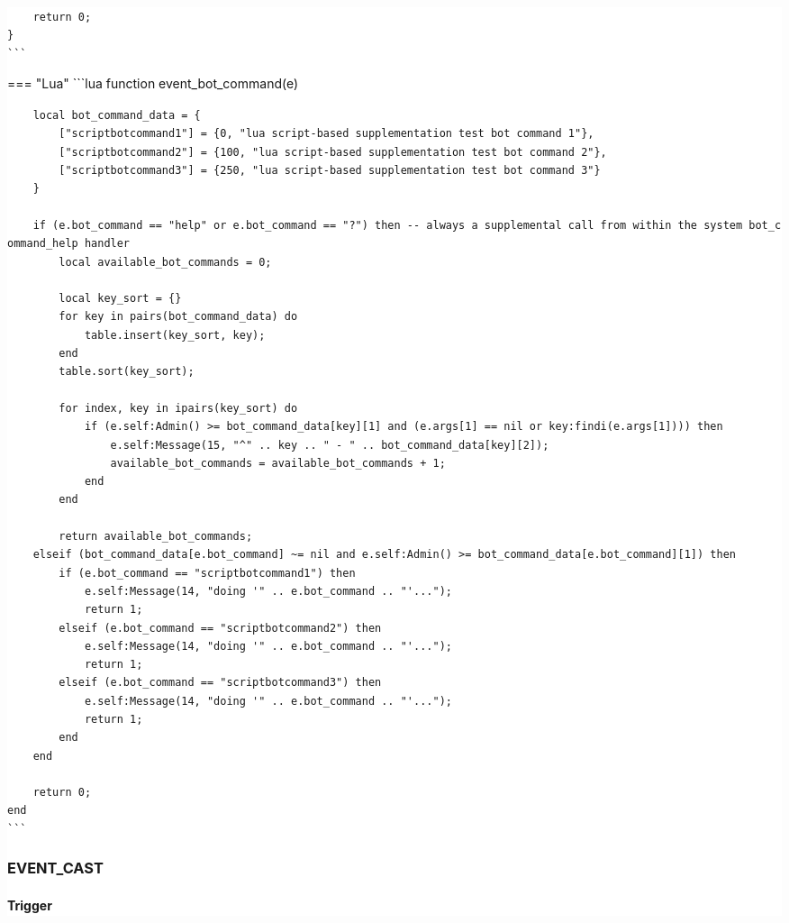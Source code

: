         return 0;
    }
    ```


=== "Lua"
    ```lua
    function event_bot_command(e)
        
        local bot_command_data = {
            ["scriptbotcommand1"] = {0, "lua script-based supplementation test bot command 1"},
            ["scriptbotcommand2"] = {100, "lua script-based supplementation test bot command 2"},
            ["scriptbotcommand3"] = {250, "lua script-based supplementation test bot command 3"}
        }
        
        if (e.bot_command == "help" or e.bot_command == "?") then -- always a supplemental call from within the system bot_command_help handler
            local available_bot_commands = 0;
            
            local key_sort = {}
            for key in pairs(bot_command_data) do
                table.insert(key_sort, key);
            end
            table.sort(key_sort);
            
            for index, key in ipairs(key_sort) do
                if (e.self:Admin() >= bot_command_data[key][1] and (e.args[1] == nil or key:findi(e.args[1]))) then
                    e.self:Message(15, "^" .. key .. " - " .. bot_command_data[key][2]);
                    available_bot_commands = available_bot_commands + 1;
                end
            end
            
            return available_bot_commands;
        elseif (bot_command_data[e.bot_command] ~= nil and e.self:Admin() >= bot_command_data[e.bot_command][1]) then
            if (e.bot_command == "scriptbotcommand1") then
                e.self:Message(14, "doing '" .. e.bot_command .. "'...");
                return 1;
            elseif (e.bot_command == "scriptbotcommand2") then
                e.self:Message(14, "doing '" .. e.bot_command .. "'...");
                return 1;
            elseif (e.bot_command == "scriptbotcommand3") then
                e.self:Message(14, "doing '" .. e.bot_command .. "'...");
                return 1;
            end
        end
        
        return 0;
    end
    ```



### EVENT_CAST

#### Trigger
